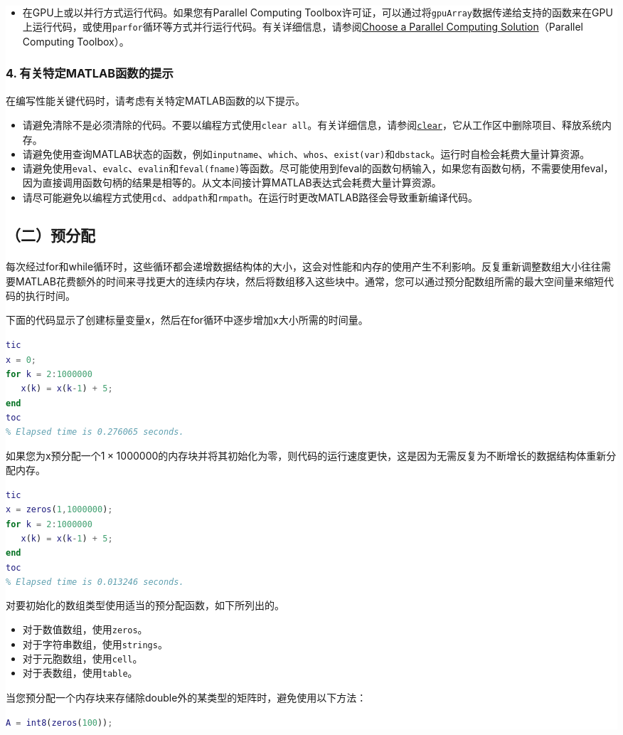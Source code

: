 - 在GPU上或以并行方式运行代码。如果您有Parallel Computing Toolbox许可证，可以通过将`gpuArray`数据传递给支持的函数来在GPU上运行代码，或使用`parfor`循环等方式并行运行代码。有关详细信息，请参阅[Choose a Parallel Computing Solution](https://ww2.mathworks.cn/help/parallel-computing/choosing-a-parallel-computing-solution.html)（Parallel Computing Toolbox）。

### 4. 有关特定MATLAB函数的提示

在编写性能关键代码时，请考虑有关特定MATLAB函数的以下提示。

- 请避免清除不是必须清除的代码。不要以编程方式使用`clear all`。有关详细信息，请参阅[`clear`](https://ww2.mathworks.cn/help/matlab/ref/clear.html)，它从工作区中删除项目、释放系统内存。
- 请避免使用查询MATLAB状态的函数，例如`inputname`、`which`、`whos`、`exist(var)`和`dbstack`。运行时自检会耗费大量计算资源。
- 请避免使用`eval`、`evalc`、`evalin`和`feval(fname)`等函数。尽可能使用到feval的函数句柄输入，如果您有函数句柄，不需要使用feval，因为直接调用函数句柄的结果是相等的。从文本间接计算MATLAB表达式会耗费大量计算资源。
- 请尽可能避免以编程方式使用`cd`、`addpath`和`rmpath`。在运行时更改MATLAB路径会导致重新编译代码。

## （二）预分配

每次经过for和while循环时，这些循环都会递增数据结构体的大小，这会对性能和内存的使用产生不利影响。反复重新调整数组大小往往需要MATLAB花费额外的时间来寻找更大的连续内存块，然后将数组移入这些块中。通常，您可以通过预分配数组所需的最大空间量来缩短代码的执行时间。

下面的代码显示了创建标量变量x，然后在for循环中逐步增加x大小所需的时间量。

```matlab
tic
x = 0;
for k = 2:1000000
   x(k) = x(k-1) + 5;
end
toc
% Elapsed time is 0.276065 seconds.
```

如果您为x预分配一个$1\times1000000$的内存块并将其初始化为零，则代码的运行速度更快，这是因为无需反复为不断增长的数据结构体重新分配内存。

```matlab
tic
x = zeros(1,1000000);
for k = 2:1000000
   x(k) = x(k-1) + 5;
end
toc
% Elapsed time is 0.013246 seconds.
```

对要初始化的数组类型使用适当的预分配函数，如下所列出的。

- 对于数值数组，使用`zeros`。
- 对于字符串数组，使用`strings`。
- 对于元胞数组，使用`cell`。
- 对于表数组，使用`table`。

当您预分配一个内存块来存储除double外的某类型的矩阵时，避免使用以下方法：

```matlab
A = int8(zeros(100));
```
